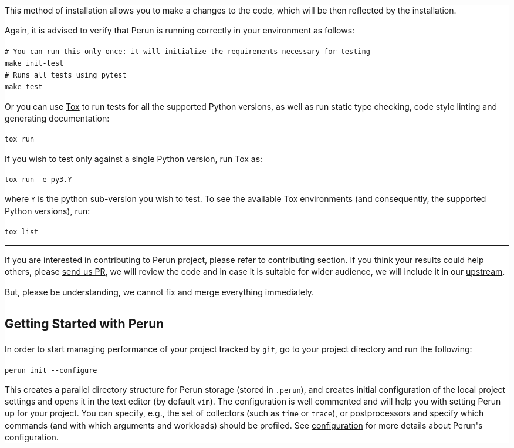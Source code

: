 This method of installation allows you to make a changes to the code, which will be then reflected
by the installation.

Again, it is advised to verify that Perun is running correctly in your environment as follows:

    # You can run this only once: it will initialize the requirements necessary for testing
    make init-test
    # Runs all tests using pytest
    make test

Or you can use [Tox](https://tox.wiki/en/latest/) to run tests for all the supported
Python versions, as well as run static type checking, code style linting and generating
documentation:

    tox run

If you wish to test only against a single Python version, run Tox as:

    tox run -e py3.Y

where `Y` is the python sub-version you wish to test. To see the available Tox environments (and
consequently, the supported Python versions), run:

    tox list

---

If you are interested in contributing to Perun project, please refer to
[contributing](CONTRIBUTING) section. If you think your results could help others, please [send us
PR](https://github.com/Perfexionists/perun/pull/new/develop), we will review the code and in case it is
suitable for wider audience, we will include it in our [upstream](https://github.com/Perfexionists/perun).

But, please be understanding, we cannot fix and merge everything immediately.

## Getting Started with Perun

In order to start managing performance of your project tracked by `git`, 
go to your project directory and run the following:

    perun init --configure
    
This creates a parallel directory structure for Perun storage (stored in `.perun`), 
and creates initial configuration of the local project settings and opens it in the text editor 
(by default `vim`). 
The configuration is well commented and will help you with setting Perun up for your project.
You can specify, e.g., the set of collectors (such as `time` or `trace`), 
or postprocessors and specify which commands (and with which arguments and workloads) should be profiled. 
See [configuration](https://perfexionists.github.io/perun/config.html) for more details about Perun's configuration.
